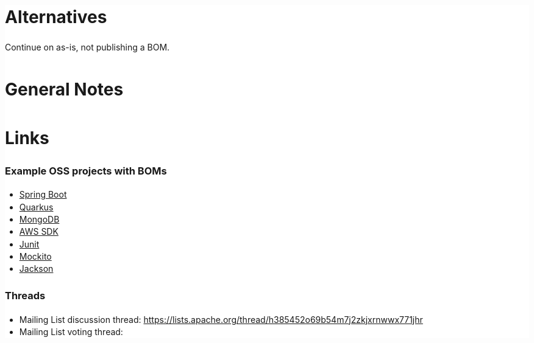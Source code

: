 # Alternatives
Continue on as-is, not publishing a BOM. 

# General Notes

# Links

### Example OSS projects with BOMs
* [Spring Boot](https://mvnrepository.com/artifact/org.springframework.boot/spring-boot-dependencies)
* [Quarkus](https://mvnrepository.com/artifact/io.quarkus/quarkus-bom)
* [MongoDB](https://mvnrepository.com/artifact/io.mongock/mongock-driver-mongodb-bom)
* [AWS SDK](https://aws.amazon.com/blogs/developer/managing-dependencies-with-aws-sdk-for-java-bill-of-materials-module-bom)
* [Junit](https://mvnrepository.com/artifact/org.junit/junit-bom)
* [Mockito](https://mvnrepository.com/artifact/org.mockito/mockito-bom)
* [Jackson](https://github.com/FasterXML/jackson-bom)

### Threads
* Mailing List discussion thread: https://lists.apache.org/thread/h385452o69b54m7j2zkjxrnwwx771jhr
* Mailing List voting thread:

